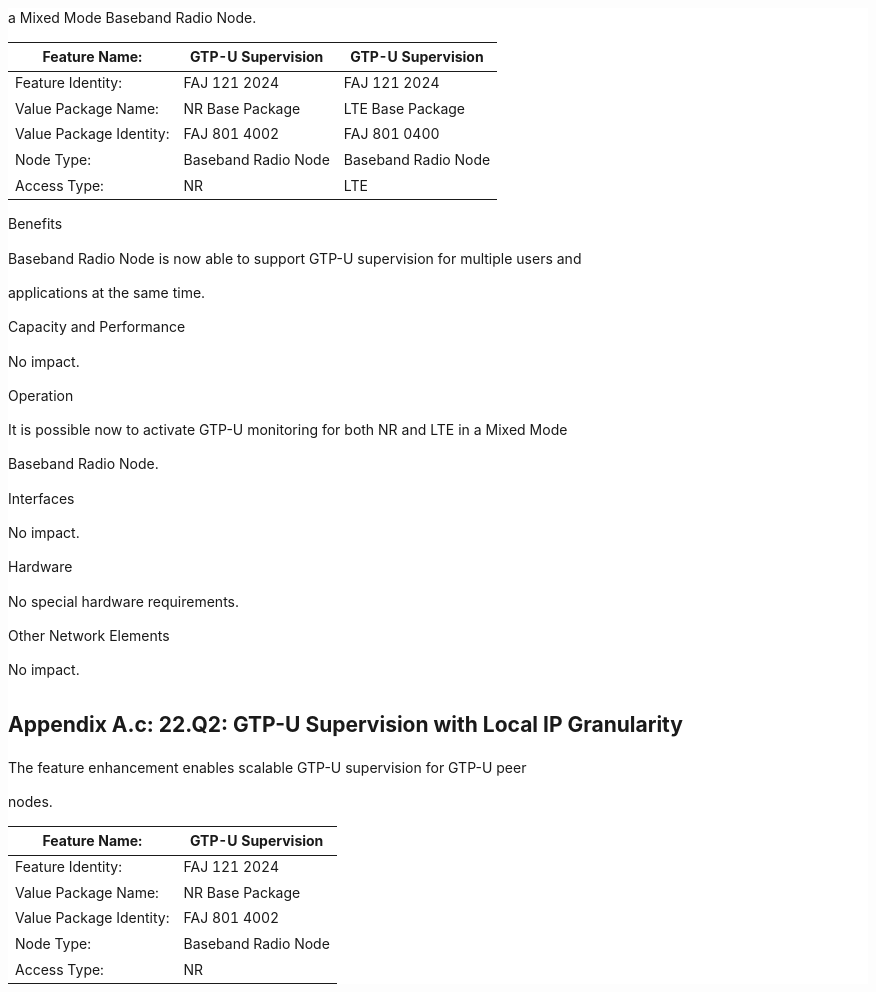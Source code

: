 a Mixed Mode Baseband Radio Node.

| Feature Name:           | GTP-U Supervision   | GTP-U Supervision   |
|-------------------------|---------------------|---------------------|
| Feature Identity:       | FAJ 121 2024        | FAJ 121 2024        |
| Value Package Name:     | NR Base Package     | LTE Base Package    |
| Value Package Identity: | FAJ 801 4002        | FAJ 801 0400        |
| Node Type:              | Baseband Radio Node | Baseband Radio Node |
| Access Type:            | NR                  | LTE                 |

Benefits

Baseband Radio Node is now able to support GTP-U supervision for multiple users and

applications at the same time.

Capacity and Performance

No impact.

Operation

It is possible now to activate GTP-U monitoring for both NR and LTE in a Mixed Mode

Baseband Radio Node.

Interfaces

No impact.

Hardware

No special hardware requirements.

Other Network Elements

No impact.

## Appendix A.c: 22.Q2: GTP-U Supervision with Local IP Granularity

The feature enhancement enables scalable GTP-U supervision for GTP-U peer

nodes.

| Feature Name:           | GTP-U Supervision   |
|-------------------------|---------------------|
| Feature Identity:       | FAJ 121 2024        |
| Value Package Name:     | NR Base Package     |
| Value Package Identity: | FAJ 801 4002        |
| Node Type:              | Baseband Radio Node |
| Access Type:            | NR                  |
